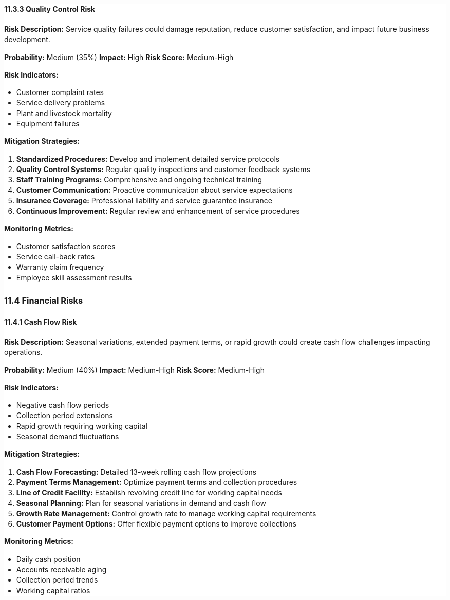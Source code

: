 #### 11.3.3 Quality Control Risk

**Risk Description:** Service quality failures could damage reputation, reduce customer satisfaction, and impact future business development.

**Probability:** Medium (35%)
**Impact:** High
**Risk Score:** Medium-High

**Risk Indicators:**
- Customer complaint rates
- Service delivery problems
- Plant and livestock mortality
- Equipment failures

**Mitigation Strategies:**
1. **Standardized Procedures:** Develop and implement detailed service protocols
2. **Quality Control Systems:** Regular quality inspections and customer feedback systems
3. **Staff Training Programs:** Comprehensive and ongoing technical training
4. **Customer Communication:** Proactive communication about service expectations
5. **Insurance Coverage:** Professional liability and service guarantee insurance
6. **Continuous Improvement:** Regular review and enhancement of service procedures

**Monitoring Metrics:**
- Customer satisfaction scores
- Service call-back rates
- Warranty claim frequency
- Employee skill assessment results

### 11.4 Financial Risks

#### 11.4.1 Cash Flow Risk

**Risk Description:** Seasonal variations, extended payment terms, or rapid growth could create cash flow challenges impacting operations.

**Probability:** Medium (40%)
**Impact:** Medium-High
**Risk Score:** Medium-High

**Risk Indicators:**
- Negative cash flow periods
- Collection period extensions
- Rapid growth requiring working capital
- Seasonal demand fluctuations

**Mitigation Strategies:**
1. **Cash Flow Forecasting:** Detailed 13-week rolling cash flow projections
2. **Payment Terms Management:** Optimize payment terms and collection procedures
3. **Line of Credit Facility:** Establish revolving credit line for working capital needs
4. **Seasonal Planning:** Plan for seasonal variations in demand and cash flow
5. **Growth Rate Management:** Control growth rate to manage working capital requirements
6. **Customer Payment Options:** Offer flexible payment options to improve collections

**Monitoring Metrics:**
- Daily cash position
- Accounts receivable aging
- Collection period trends
- Working capital ratios
